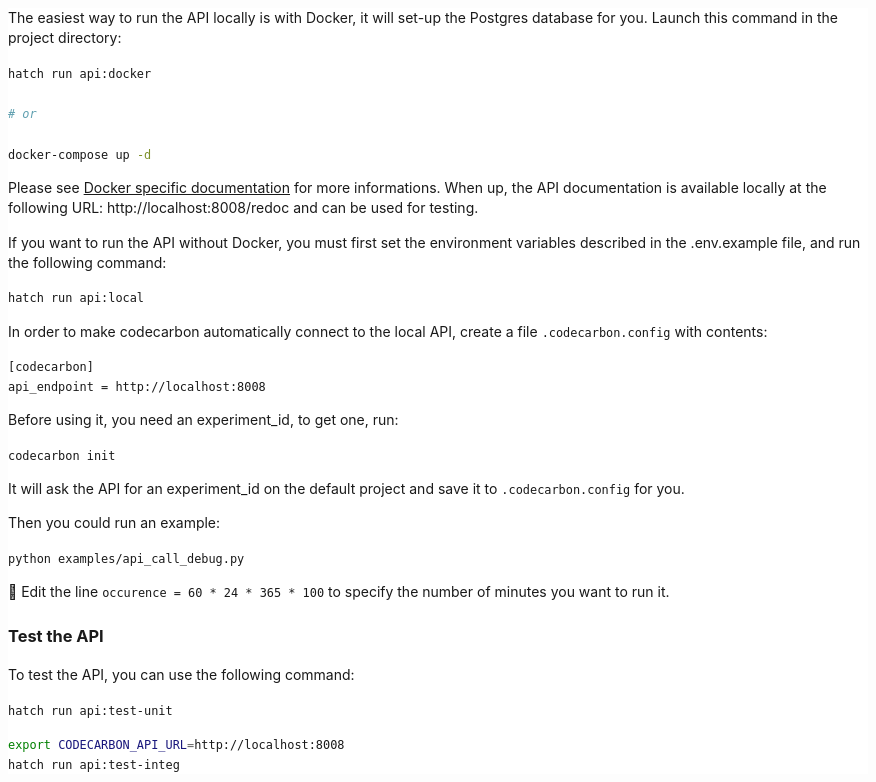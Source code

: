 The easiest way to run the API locally is with Docker, it will set-up the Postgres database for you. Launch this command in the project directory:

```sh
hatch run api:docker

# or

docker-compose up -d
```

Please see [Docker specific documentation](./docker/README.md) for more informations.
When up, the API documentation is available locally at the following URL: http://localhost:8008/redoc and can be used for testing.

If you want to run the API without Docker, you must first set the environment variables described in the .env.example file, and run the following command:

```sh
hatch run api:local
```

In order to make codecarbon automatically connect to the local API, create a file `.codecarbon.config` with contents:

```
[codecarbon]
api_endpoint = http://localhost:8008
```

Before using it, you need an experiment_id, to get one, run:

```
codecarbon init
```

It will ask the API for an experiment_id on the default project and save it to `.codecarbon.config` for you.

Then you could run an example:

```
python examples/api_call_debug.py
```

📝 Edit the line `occurence = 60 * 24 * 365 * 100` to specify the number of minutes you want to run it.


<a name="test-the-api"></a>
### Test the API

To test the API, you can use the following command:

```sh
hatch run api:test-unit
```

```sh
export CODECARBON_API_URL=http://localhost:8008
hatch run api:test-integ

```
